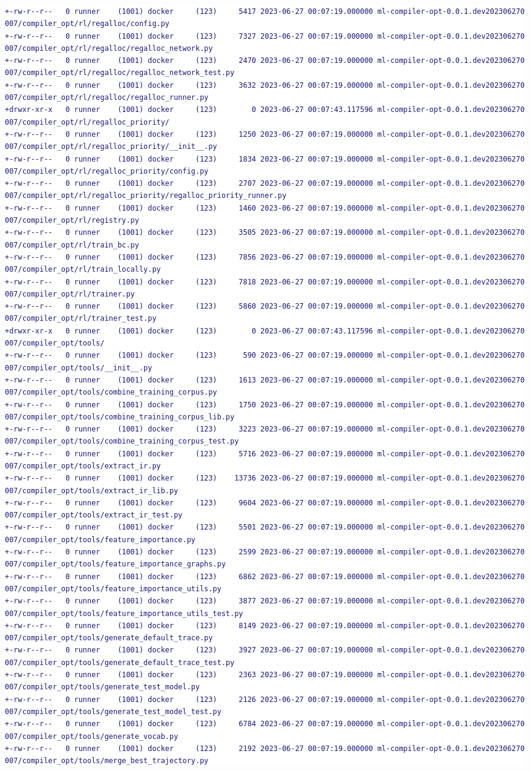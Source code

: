 ```diff
+-rw-r--r--   0 runner    (1001) docker     (123)     5417 2023-06-27 00:07:19.000000 ml-compiler-opt-0.0.1.dev202306270007/compiler_opt/rl/regalloc/config.py
+-rw-r--r--   0 runner    (1001) docker     (123)     7327 2023-06-27 00:07:19.000000 ml-compiler-opt-0.0.1.dev202306270007/compiler_opt/rl/regalloc/regalloc_network.py
+-rw-r--r--   0 runner    (1001) docker     (123)     2470 2023-06-27 00:07:19.000000 ml-compiler-opt-0.0.1.dev202306270007/compiler_opt/rl/regalloc/regalloc_network_test.py
+-rw-r--r--   0 runner    (1001) docker     (123)     3632 2023-06-27 00:07:19.000000 ml-compiler-opt-0.0.1.dev202306270007/compiler_opt/rl/regalloc/regalloc_runner.py
+drwxr-xr-x   0 runner    (1001) docker     (123)        0 2023-06-27 00:07:43.117596 ml-compiler-opt-0.0.1.dev202306270007/compiler_opt/rl/regalloc_priority/
+-rw-r--r--   0 runner    (1001) docker     (123)     1250 2023-06-27 00:07:19.000000 ml-compiler-opt-0.0.1.dev202306270007/compiler_opt/rl/regalloc_priority/__init__.py
+-rw-r--r--   0 runner    (1001) docker     (123)     1834 2023-06-27 00:07:19.000000 ml-compiler-opt-0.0.1.dev202306270007/compiler_opt/rl/regalloc_priority/config.py
+-rw-r--r--   0 runner    (1001) docker     (123)     2707 2023-06-27 00:07:19.000000 ml-compiler-opt-0.0.1.dev202306270007/compiler_opt/rl/regalloc_priority/regalloc_priority_runner.py
+-rw-r--r--   0 runner    (1001) docker     (123)     1460 2023-06-27 00:07:19.000000 ml-compiler-opt-0.0.1.dev202306270007/compiler_opt/rl/registry.py
+-rw-r--r--   0 runner    (1001) docker     (123)     3505 2023-06-27 00:07:19.000000 ml-compiler-opt-0.0.1.dev202306270007/compiler_opt/rl/train_bc.py
+-rw-r--r--   0 runner    (1001) docker     (123)     7856 2023-06-27 00:07:19.000000 ml-compiler-opt-0.0.1.dev202306270007/compiler_opt/rl/train_locally.py
+-rw-r--r--   0 runner    (1001) docker     (123)     7818 2023-06-27 00:07:19.000000 ml-compiler-opt-0.0.1.dev202306270007/compiler_opt/rl/trainer.py
+-rw-r--r--   0 runner    (1001) docker     (123)     5860 2023-06-27 00:07:19.000000 ml-compiler-opt-0.0.1.dev202306270007/compiler_opt/rl/trainer_test.py
+drwxr-xr-x   0 runner    (1001) docker     (123)        0 2023-06-27 00:07:43.117596 ml-compiler-opt-0.0.1.dev202306270007/compiler_opt/tools/
+-rw-r--r--   0 runner    (1001) docker     (123)      590 2023-06-27 00:07:19.000000 ml-compiler-opt-0.0.1.dev202306270007/compiler_opt/tools/__init__.py
+-rw-r--r--   0 runner    (1001) docker     (123)     1613 2023-06-27 00:07:19.000000 ml-compiler-opt-0.0.1.dev202306270007/compiler_opt/tools/combine_training_corpus.py
+-rw-r--r--   0 runner    (1001) docker     (123)     1750 2023-06-27 00:07:19.000000 ml-compiler-opt-0.0.1.dev202306270007/compiler_opt/tools/combine_training_corpus_lib.py
+-rw-r--r--   0 runner    (1001) docker     (123)     3223 2023-06-27 00:07:19.000000 ml-compiler-opt-0.0.1.dev202306270007/compiler_opt/tools/combine_training_corpus_test.py
+-rw-r--r--   0 runner    (1001) docker     (123)     5716 2023-06-27 00:07:19.000000 ml-compiler-opt-0.0.1.dev202306270007/compiler_opt/tools/extract_ir.py
+-rw-r--r--   0 runner    (1001) docker     (123)    13736 2023-06-27 00:07:19.000000 ml-compiler-opt-0.0.1.dev202306270007/compiler_opt/tools/extract_ir_lib.py
+-rw-r--r--   0 runner    (1001) docker     (123)     9604 2023-06-27 00:07:19.000000 ml-compiler-opt-0.0.1.dev202306270007/compiler_opt/tools/extract_ir_test.py
+-rw-r--r--   0 runner    (1001) docker     (123)     5501 2023-06-27 00:07:19.000000 ml-compiler-opt-0.0.1.dev202306270007/compiler_opt/tools/feature_importance.py
+-rw-r--r--   0 runner    (1001) docker     (123)     2599 2023-06-27 00:07:19.000000 ml-compiler-opt-0.0.1.dev202306270007/compiler_opt/tools/feature_importance_graphs.py
+-rw-r--r--   0 runner    (1001) docker     (123)     6862 2023-06-27 00:07:19.000000 ml-compiler-opt-0.0.1.dev202306270007/compiler_opt/tools/feature_importance_utils.py
+-rw-r--r--   0 runner    (1001) docker     (123)     3877 2023-06-27 00:07:19.000000 ml-compiler-opt-0.0.1.dev202306270007/compiler_opt/tools/feature_importance_utils_test.py
+-rw-r--r--   0 runner    (1001) docker     (123)     8149 2023-06-27 00:07:19.000000 ml-compiler-opt-0.0.1.dev202306270007/compiler_opt/tools/generate_default_trace.py
+-rw-r--r--   0 runner    (1001) docker     (123)     3927 2023-06-27 00:07:19.000000 ml-compiler-opt-0.0.1.dev202306270007/compiler_opt/tools/generate_default_trace_test.py
+-rw-r--r--   0 runner    (1001) docker     (123)     2363 2023-06-27 00:07:19.000000 ml-compiler-opt-0.0.1.dev202306270007/compiler_opt/tools/generate_test_model.py
+-rw-r--r--   0 runner    (1001) docker     (123)     2126 2023-06-27 00:07:19.000000 ml-compiler-opt-0.0.1.dev202306270007/compiler_opt/tools/generate_test_model_test.py
+-rw-r--r--   0 runner    (1001) docker     (123)     6784 2023-06-27 00:07:19.000000 ml-compiler-opt-0.0.1.dev202306270007/compiler_opt/tools/generate_vocab.py
+-rw-r--r--   0 runner    (1001) docker     (123)     2192 2023-06-27 00:07:19.000000 ml-compiler-opt-0.0.1.dev202306270007/compiler_opt/tools/merge_best_trajectory.py
```